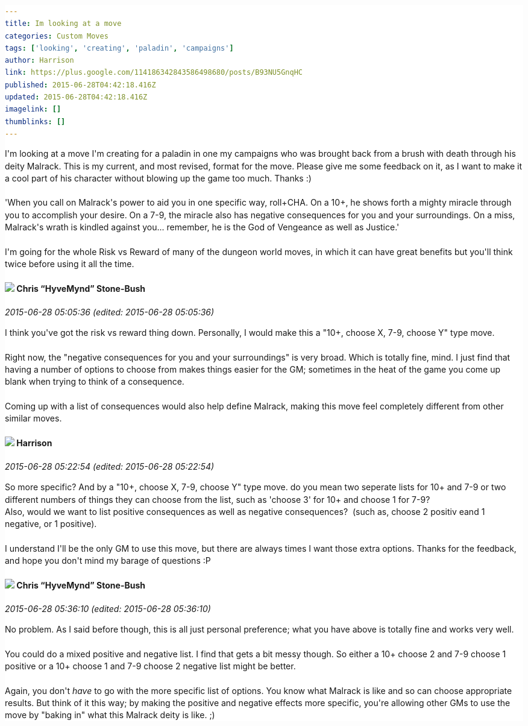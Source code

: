 ```yaml
---
title: Im looking at a move
categories: Custom Moves
tags: ['looking', 'creating', 'paladin', 'campaigns']
author: Harrison
link: https://plus.google.com/114186342843586498680/posts/B93NU5GnqHC
published: 2015-06-28T04:42:18.416Z
updated: 2015-06-28T04:42:18.416Z
imagelink: []
thumblinks: []
---
```


I&#39;m looking at a move I&#39;m creating for a paladin in one my campaigns who was brought back from a brush with death through his deity Malrack. This is my current, and most revised, format for the move. Please give me some feedback on it, as I want to make it a cool part of his character without blowing up the game too much. Thanks :)<br /><br />&#39;When you call on Malrack&#39;s power to aid you in one specific way, roll+CHA. On a 10+, he shows forth a mighty miracle through you to accomplish your desire. On a 7-9, the miracle also has negative consequences for you and your surroundings. On a miss, Malrack&#39;s wrath is kindled against you... remember, he is the God of Vengeance as well as Justice.&#39; <br /><br />I&#39;m going for the whole Risk vs Reward of many of the dungeon world moves, in which it can have great benefits but you&#39;ll think twice before using it all the time.  
<div id='comment z12lxpwwpoehhrnlw23ucrehrtvov105r04'>
  <h4><img src='{{site.baseurl}}//images/avatars/108053817066303198241_photo.jpg'> Chris “HyveMynd” Stone-Bush</h4>
      <p><cite>2015-06-28 05:05:36 (edited: 2015-06-28 05:05:36)</cite></p>
        <p>I think you&#39;ve got the risk vs reward thing down. Personally, I would make this a &quot;10+, choose X, 7-9, choose Y&quot; type move.<br /><br />Right now, the &quot;negative consequences for you and your surroundings&quot; is very broad. Which is totally fine, mind. I just find that having a number of options to choose from makes things easier for the GM; sometimes in the heat of the game you come up blank when trying to think of a consequence.<br /><br />Coming up with a list of consequences would also help define Malrack, making this move feel completely different from other similar moves.</p>
</div>
        

<div id='comment z12lxpwwpoehhrnlw23ucrehrtvov105r04'>
  <h4><img src='{{site.baseurl}}//images/avatars/114186342843586498680_photo.jpg'> Harrison</h4>
      <p><cite>2015-06-28 05:22:54 (edited: 2015-06-28 05:22:54)</cite></p>
        <p>So more specific? And by a &quot;10+, choose X, 7-9, choose Y&quot; type move. do you mean two seperate lists for 10+ and 7-9 or two different numbers of things they can choose from the list, such as &#39;choose 3&#39; for 10+ and choose 1 for 7-9? <br />Also, would we want to list positive consequences as well as negative consequences?  (such as, choose 2 positiv eand 1 negative, or 1 positive).<br /><br />I understand I&#39;ll be the only GM to use this move, but there are always times I want those extra options. Thanks for the feedback, and hope you don&#39;t mind my barage of questions :P </p>
</div>
        

<div id='comment z12lxpwwpoehhrnlw23ucrehrtvov105r04'>
  <h4><img src='{{site.baseurl}}//images/avatars/108053817066303198241_photo.jpg'> Chris “HyveMynd” Stone-Bush</h4>
      <p><cite>2015-06-28 05:36:10 (edited: 2015-06-28 05:36:10)</cite></p>
        <p>No problem. As I said before though, this is all just personal preference; what you have above is totally fine and works very well.<br /><br />You could do a mixed positive and negative list. I find that gets a bit messy though. So either a 10+ choose 2 and 7-9 choose 1 positive or a 10+ choose 1 and 7-9 choose 2 negative list might be better.<br /><br />Again, you don&#39;t <i>have</i> to go with the more specific list of options. You know what Malrack is like and so can choose appropriate results. But think of it this way; by making the positive and negative effects more specific, you&#39;re allowing other GMs to use the move by &quot;baking in&quot; what this Malrack deity is like. ;)</p>
</div>
        